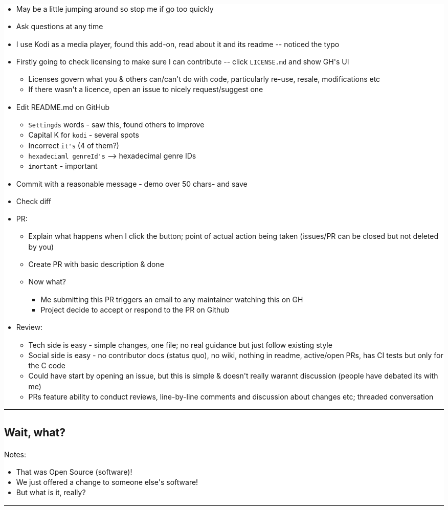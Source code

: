   * May be a little jumping around so stop me if go too quickly
  * Ask questions at any time

* I use Kodi as a media player, found this add-on, read about it and its readme -- noticed the typo

* Firstly going to check licensing to make sure I can contribute -- click `LICENSE.md` and show GH's UI

  * Licenses govern what you & others can/can't do with code, particularly re-use, resale, modifications etc
  * If there wasn't a licence, open an issue to nicely request/suggest one

* Edit README.md on GitHub

  * `Settingds` words - saw this, found others to improve
  * Capital K for `kodi` - several spots
  * Incorrect `it's` (4 of them?)
  * `hexadeciaml genreId's` --> hexadecimal genre IDs
  * `imortant` - important

* Commit with a reasonable message - demo over 50 chars- and save
* Check diff
* PR:

  * Explain what happens when I click the button; point of actual action being taken (issues/PR can be closed but not deleted by you)
  * Create PR with basic description & done
  * Now what?

    * Me submitting this PR triggers an email to any maintainer watching this on GH
    * Project decide to accept or respond to the PR on Github

* Review:

  * Tech side is easy - simple changes, one file; no real guidance but just follow existing style
  * Social side is easy - no contributor docs (status quo), no wiki, nothing in readme, active/open PRs, has CI tests but only for the C code
  * Could have start by opening an issue, but this is simple & doesn't really warannt discussion (people have debated its with me)
  * PRs feature ability to conduct reviews, line-by-line comments and discussion about changes etc; threaded conversation

---

## Wait, what?

Notes:
* That was Open Source (software)!
* We just offered a change to someone else's software!
* But what is it, really?

---
